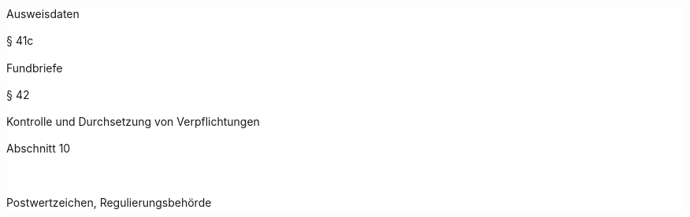Ausweisdaten

</td>

</tr>

<tr>

<td style colspan="2" align="left" valign="top" charoff="50">

§ 41c

</td>

<td style align="left" valign="top" charoff="50">

Fundbriefe

</td>

</tr>

<tr>

<td style colspan="2" align="left" valign="top" charoff="50">

§ 42

</td>

<td style align="left" valign="top" charoff="50">

Kontrolle und Durchsetzung von Verpflichtungen

</td>

</tr>

<tr>

<td style colspan="3" align="left" valign="top" charoff="50">

Abschnitt 10

</td>

</tr>

<tr>

<td style align="left" valign="top" charoff="50">

 

</td>

<td style colspan="2" align="left" valign="top" charoff="50">

Postwertzeichen, Regulierungsbehörde

</td>

</tr>

<tr>
